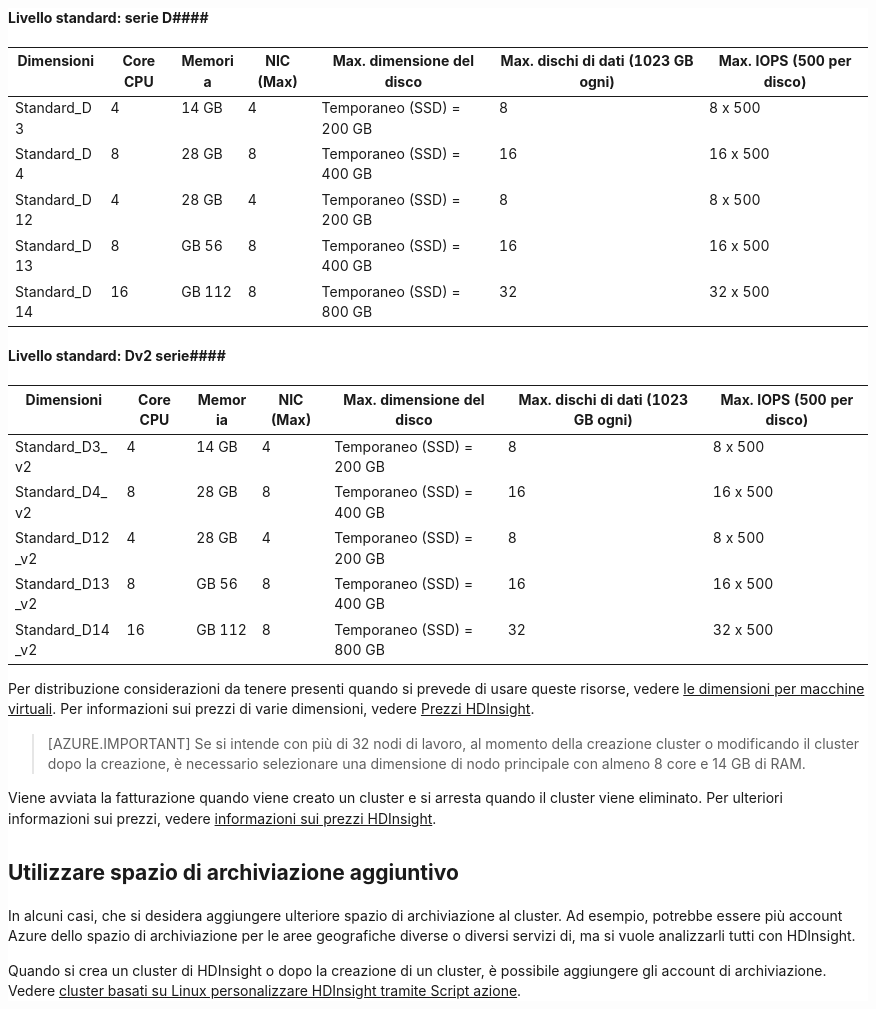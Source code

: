 
#### <a name="standard-tier-d-series"></a>Livello standard: serie D####

|Dimensioni |Core CPU|Memoria|NIC (Max)|Max. dimensione del disco|Max. dischi di dati (1023 GB ogni)|Max. IOPS (500 per disco)|
|---|---|---|---|---|---|---|
|Standard_D3 |4|14 GB|4|Temporaneo (SSD) = 200 GB |8|8 x 500|
|Standard_D4 |8|28 GB|8|Temporaneo (SSD) = 400 GB |16|16 x 500|
|Standard_D12 |4|28 GB|4|Temporaneo (SSD) = 200 GB |8|8 x 500|
|Standard_D13 |8|GB 56|8|Temporaneo (SSD) = 400 GB |16|16 x 500|
|Standard_D14 |16|GB 112|8|Temporaneo (SSD) = 800 GB |32|32 x 500|

#### <a name="standard-tier-dv2-series"></a>Livello standard: Dv2 serie####

|Dimensioni |Core CPU|Memoria|NIC (Max)|Max. dimensione del disco|Max. dischi di dati (1023 GB ogni)|Max. IOPS (500 per disco)|
|---|---|---|---|---|---|---|
|Standard_D3_v2 |4|14 GB|4|Temporaneo (SSD) = 200 GB |8|8 x 500|
|Standard_D4_v2 |8|28 GB|8|Temporaneo (SSD) = 400 GB |16|16 x 500|
|Standard_D12_v2 |4|28 GB|4|Temporaneo (SSD) = 200 GB |8|8 x 500|
|Standard_D13_v2 |8|GB 56|8|Temporaneo (SSD) = 400 GB |16|16 x 500|
|Standard_D14_v2 |16|GB 112|8|Temporaneo (SSD) = 800 GB |32|32 x 500|    

Per distribuzione considerazioni da tenere presenti quando si prevede di usare queste risorse, vedere [le dimensioni per macchine virtuali](../virtual-machines/virtual-machines-windows-sizes.md). Per informazioni sui prezzi di varie dimensioni, vedere [Prezzi HDInsight](https://azure.microsoft.com/pricing/details/hdinsight).   

> [AZURE.IMPORTANT] Se si intende con più di 32 nodi di lavoro, al momento della creazione cluster o modificando il cluster dopo la creazione, è necessario selezionare una dimensione di nodo principale con almeno 8 core e 14 GB di RAM.

Viene avviata la fatturazione quando viene creato un cluster e si arresta quando il cluster viene eliminato. Per ulteriori informazioni sui prezzi, vedere [informazioni sui prezzi HDInsight](https://azure.microsoft.com/pricing/details/hdinsight/).


## <a name="use-additional-storage"></a>Utilizzare spazio di archiviazione aggiuntivo

In alcuni casi, che si desidera aggiungere ulteriore spazio di archiviazione al cluster. Ad esempio, potrebbe essere più account Azure dello spazio di archiviazione per le aree geografiche diverse o diversi servizi di, ma si vuole analizzarli tutti con HDInsight.

Quando si crea un cluster di HDInsight o dopo la creazione di un cluster, è possibile aggiungere gli account di archiviazione.  Vedere [cluster basati su Linux personalizzare HDInsight tramite Script azione](hdinsight-hadoop-customize-cluster-linux.md).
